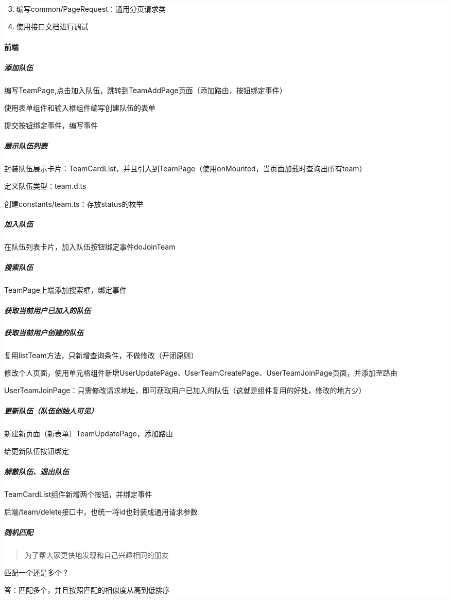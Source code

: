 3. 编写common/PageRequest：通用分页请求类

3. 使用接口文档进行调试

#### 前端

##### 添加队伍

编写TeamPage,点击加入队伍，跳转到TeamAddPage页面（添加路由，按钮绑定事件）

使用表单组件和输入框组件编写创建队伍的表单

提交按钮绑定事件，编写事件

##### 展示队伍列表

封装队伍展示卡片：TeamCardList，并且引入到TeamPage（使用onMounted，当页面加载时查询出所有team）

定义队伍类型：team.d.ts

创建constants/team.ts：存放status的枚举

##### 加入队伍

在队伍列表卡片，加入队伍按钮绑定事件doJoinTeam

##### 搜索队伍

TeamPage上端添加搜索框，绑定事件

##### 获取当前用户已加入的队伍

##### 获取当前用户创建的队伍

复用listTeam方法，只新增查询条件，不做修改（开闭原则）

修改个人页面，使用单元格组件新增UserUpdatePage、UserTeamCreatePage、UserTeamJoinPage页面，并添加至路由



UserTeamJoinPage：只需修改请求地址，即可获取用户已加入的队伍（这就是组件复用的好处，修改的地方少）

##### 更新队伍（队伍创始人可见）

新建新页面（新表单）TeamUpdatePage，添加路由

给更新队伍按钮绑定

##### 解散队伍、退出队伍

TeamCardList组件新增两个按钮，并绑定事件

后端/team/delete接口中，也统一将id也封装成通用请求参数

##### 随机匹配

> 为了帮大家更快地发现和自己兴趣相同的朋友

匹配一个还是多个？

答：匹配多个，并且按照匹配的相似度从高到低排序
